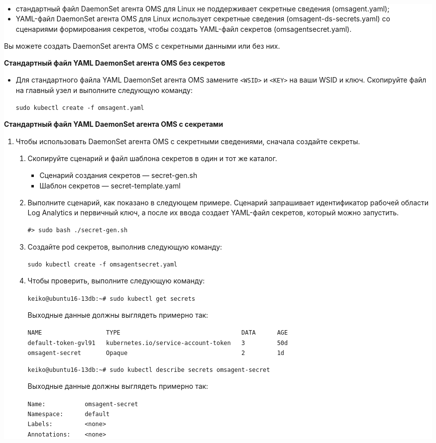 - стандартный файл DaemonSet агента OMS для Linux не поддерживает секретные сведения (omsagent.yaml);
- YAML-файл DaemonSet агента OMS для Linux использует секретные сведения (omsagent-ds-secrets.yaml) со сценариями формирования секретов, чтобы создать YAML-файл секретов (omsagentsecret.yaml).

Вы можете создать DaemonSet агента OMS с секретными данными или без них.

**Стандартный файл YAML DaemonSet агента OMS без секретов**

- Для стандартного файла YAML DaemonSet агента OMS замените `<WSID>` и `<KEY>` на ваши WSID и ключ. Скопируйте файл на главный узел и выполните следующую команду:

    ```
    sudo kubectl create -f omsagent.yaml
    ```

**Стандартный файл YAML DaemonSet агента OMS с секретами**

1. Чтобы использовать DaemonSet агента OMS с секретными сведениями, сначала создайте секреты.
    1. Скопируйте сценарий и файл шаблона секретов в один и тот же каталог.
        - Сценарий создания секретов — secret-gen.sh
        - Шаблон секретов — secret-template.yaml
    2. Выполните сценарий, как показано в следующем примере. Сценарий запрашивает идентификатор рабочей области Log Analytics и первичный ключ, а после их ввода создает YAML-файл секретов, который можно запустить.   

        ```
        #> sudo bash ./secret-gen.sh
        ```

    3. Создайте pod секретов, выполнив следующую команду:
        ```
        sudo kubectl create -f omsagentsecret.yaml
        ```

    4. Чтобы проверить, выполните следующую команду:

        ```
        keiko@ubuntu16-13db:~# sudo kubectl get secrets
        ```

        Выходные данные должны выглядеть примерно так:

        ```
        NAME                  TYPE                                  DATA      AGE
        default-token-gvl91   kubernetes.io/service-account-token   3         50d
        omsagent-secret       Opaque                                2         1d
        ```

        ```
        keiko@ubuntu16-13db:~# sudo kubectl describe secrets omsagent-secret
        ```

        Выходные данные должны выглядеть примерно так:

        ```
        Name:           omsagent-secret
        Namespace:      default
        Labels:         <none>
        Annotations:    <none>
